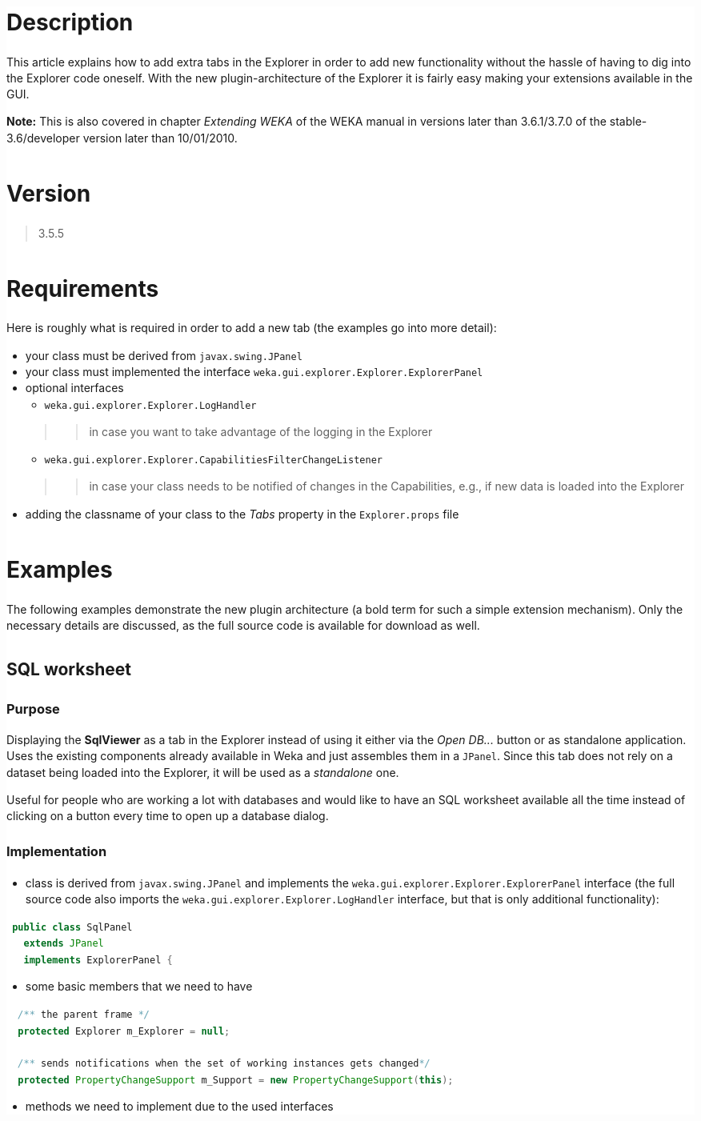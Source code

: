 

# Description
This article explains how to add extra tabs in the Explorer in order to add new functionality without the hassle of having to dig into the Explorer code oneself. With the new plugin-architecture of the Explorer it is fairly easy making your extensions available in the GUI.

**Note:** This is also covered in chapter *Extending WEKA* of the WEKA manual in versions later than 3.6.1/3.7.0 of the stable-3.6/developer version later than 10/01/2010.

# Version
>3.5.5

# Requirements
Here is roughly what is required in order to add a new tab (the examples go into more detail):

* your class must be derived from `javax.swing.JPanel`
* your class must implemented the interface `weka.gui.explorer.Explorer.ExplorerPanel`
* optional interfaces
	* `weka.gui.explorer.Explorer.LogHandler`
	>> in case you want to take advantage of the logging in the Explorer
	* `weka.gui.explorer.Explorer.CapabilitiesFilterChangeListener`
	>> in case your class needs to be notified of changes in the Capabilities, e.g., if new data is loaded into the Explorer
* adding the classname of your class to the *Tabs* property in the `Explorer.props` file

# Examples
The following examples demonstrate the new plugin architecture (a bold term for such a simple extension mechanism). Only the necessary details are discussed, as the full source code is available for download as well.

## SQL worksheet
### Purpose
Displaying the **SqlViewer** as a tab in the Explorer instead of using it either via the *Open DB...* button or as standalone application. Uses the existing components already available in Weka and just assembles them in a `JPanel`. Since this tab does not rely on a dataset being loaded into the Explorer, it will be used as a  *standalone* one.

Useful for people who are working a lot with databases and would like to have an SQL worksheet available all the time instead of clicking on a button every time to open up a database dialog.

### Implementation
* class is derived from `javax.swing.JPanel` and implements the `weka.gui.explorer.Explorer.ExplorerPanel` interface (the full source code also imports the `weka.gui.explorer.Explorer.LogHandler` interface, but that is only additional functionality):

```java
 public class SqlPanel
   extends JPanel
   implements ExplorerPanel {
```
* some basic members that we need to have
```java
  /** the parent frame */
  protected Explorer m_Explorer = null;
  
  /** sends notifications when the set of working instances gets changed*/
  protected PropertyChangeSupport m_Support = new PropertyChangeSupport(this);
```
* methods we need to implement due to the used interfaces
```java
```